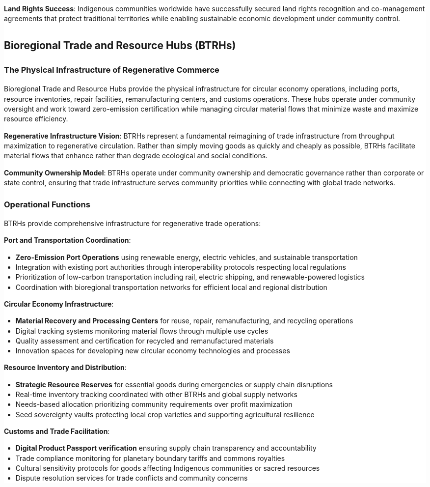 **Land Rights Success**: Indigenous communities worldwide have successfully secured land rights recognition and co-management agreements that protect traditional territories while enabling sustainable economic development under community control.

## <a id="bioregional-trade-hubs"></a>Bioregional Trade and Resource Hubs (BTRHs)

### The Physical Infrastructure of Regenerative Commerce

Bioregional Trade and Resource Hubs provide the physical infrastructure for circular economy operations, including ports, resource inventories, repair facilities, remanufacturing centers, and customs operations. These hubs operate under community oversight and work toward zero-emission certification while managing circular material flows that minimize waste and maximize resource efficiency.

**Regenerative Infrastructure Vision**: BTRHs represent a fundamental reimagining of trade infrastructure from throughput maximization to regenerative circulation. Rather than simply moving goods as quickly and cheaply as possible, BTRHs facilitate material flows that enhance rather than degrade ecological and social conditions.

**Community Ownership Model**: BTRHs operate under community ownership and democratic governance rather than corporate or state control, ensuring that trade infrastructure serves community priorities while connecting with global trade networks.

### Operational Functions

BTRHs provide comprehensive infrastructure for regenerative trade operations:

**Port and Transportation Coordination**:
- **Zero-Emission Port Operations** using renewable energy, electric vehicles, and sustainable transportation
- Integration with existing port authorities through interoperability protocols respecting local regulations
- Prioritization of low-carbon transportation including rail, electric shipping, and renewable-powered logistics
- Coordination with bioregional transportation networks for efficient local and regional distribution

**Circular Economy Infrastructure**:
- **Material Recovery and Processing Centers** for reuse, repair, remanufacturing, and recycling operations
- Digital tracking systems monitoring material flows through multiple use cycles
- Quality assessment and certification for recycled and remanufactured materials
- Innovation spaces for developing new circular economy technologies and processes

**Resource Inventory and Distribution**:
- **Strategic Resource Reserves** for essential goods during emergencies or supply chain disruptions
- Real-time inventory tracking coordinated with other BTRHs and global supply networks
- Needs-based allocation prioritizing community requirements over profit maximization
- Seed sovereignty vaults protecting local crop varieties and supporting agricultural resilience

**Customs and Trade Facilitation**:
- **Digital Product Passport verification** ensuring supply chain transparency and accountability
- Trade compliance monitoring for planetary boundary tariffs and commons royalties
- Cultural sensitivity protocols for goods affecting Indigenous communities or sacred resources
- Dispute resolution services for trade conflicts and community concerns
